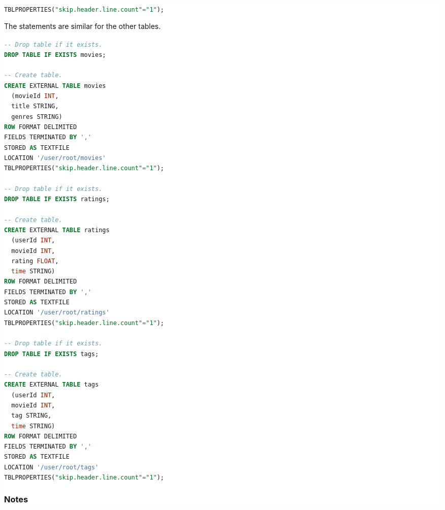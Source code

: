 ```sql
TBLPROPERTIES("skip.header.line.count"="1");
```

The statements are similar for the other tables.

```sql
-- Drop table if it exists.
DROP TABLE IF EXISTS movies;

-- Create table.
CREATE EXTERNAL TABLE movies
  (movieId INT,
  title STRING,
  genres STRING)
ROW FORMAT DELIMITED
FIELDS TERMINATED BY ','
STORED AS TEXTFILE
LOCATION '/user/root/movies'
TBLPROPERTIES("skip.header.line.count"="1");

-- Drop table if it exists.
DROP TABLE IF EXISTS ratings;

-- Create table.
CREATE EXTERNAL TABLE ratings
  (userId INT,
  movieId INT,
  rating FLOAT,
  time STRING)
ROW FORMAT DELIMITED
FIELDS TERMINATED BY ','
STORED AS TEXTFILE
LOCATION '/user/root/ratings'
TBLPROPERTIES("skip.header.line.count"="1");

-- Drop table if it exists.
DROP TABLE IF EXISTS tags;

-- Create table.
CREATE EXTERNAL TABLE tags
  (userId INT,
  movieId INT,
  tag STRING,
  time STRING)
ROW FORMAT DELIMITED
FIELDS TERMINATED BY ','
STORED AS TEXTFILE
LOCATION '/user/root/tags'
TBLPROPERTIES("skip.header.line.count"="1");
```

### Notes
